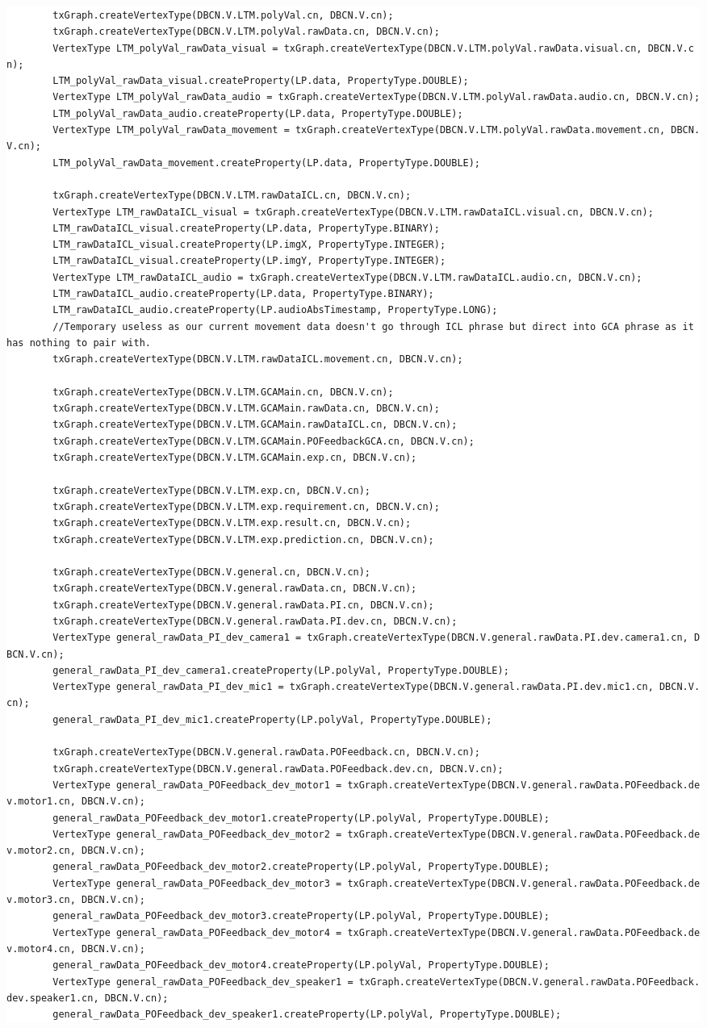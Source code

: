 			txGraph.createVertexType(DBCN.V.LTM.polyVal.cn, DBCN.V.cn);
			txGraph.createVertexType(DBCN.V.LTM.polyVal.rawData.cn, DBCN.V.cn);
			VertexType LTM_polyVal_rawData_visual = txGraph.createVertexType(DBCN.V.LTM.polyVal.rawData.visual.cn, DBCN.V.cn);
			LTM_polyVal_rawData_visual.createProperty(LP.data, PropertyType.DOUBLE);
			VertexType LTM_polyVal_rawData_audio = txGraph.createVertexType(DBCN.V.LTM.polyVal.rawData.audio.cn, DBCN.V.cn);
			LTM_polyVal_rawData_audio.createProperty(LP.data, PropertyType.DOUBLE);
			VertexType LTM_polyVal_rawData_movement = txGraph.createVertexType(DBCN.V.LTM.polyVal.rawData.movement.cn, DBCN.V.cn);
			LTM_polyVal_rawData_movement.createProperty(LP.data, PropertyType.DOUBLE);

			txGraph.createVertexType(DBCN.V.LTM.rawDataICL.cn, DBCN.V.cn);
			VertexType LTM_rawDataICL_visual = txGraph.createVertexType(DBCN.V.LTM.rawDataICL.visual.cn, DBCN.V.cn);
			LTM_rawDataICL_visual.createProperty(LP.data, PropertyType.BINARY);
			LTM_rawDataICL_visual.createProperty(LP.imgX, PropertyType.INTEGER);
			LTM_rawDataICL_visual.createProperty(LP.imgY, PropertyType.INTEGER);
			VertexType LTM_rawDataICL_audio = txGraph.createVertexType(DBCN.V.LTM.rawDataICL.audio.cn, DBCN.V.cn);
			LTM_rawDataICL_audio.createProperty(LP.data, PropertyType.BINARY);
			LTM_rawDataICL_audio.createProperty(LP.audioAbsTimestamp, PropertyType.LONG);
			//Temporary useless as our current movement data doesn't go through ICL phrase but direct into GCA phrase as it has nothing to pair with.
			txGraph.createVertexType(DBCN.V.LTM.rawDataICL.movement.cn, DBCN.V.cn);

			txGraph.createVertexType(DBCN.V.LTM.GCAMain.cn, DBCN.V.cn);
			txGraph.createVertexType(DBCN.V.LTM.GCAMain.rawData.cn, DBCN.V.cn);
			txGraph.createVertexType(DBCN.V.LTM.GCAMain.rawDataICL.cn, DBCN.V.cn);
			txGraph.createVertexType(DBCN.V.LTM.GCAMain.POFeedbackGCA.cn, DBCN.V.cn);
			txGraph.createVertexType(DBCN.V.LTM.GCAMain.exp.cn, DBCN.V.cn);

			txGraph.createVertexType(DBCN.V.LTM.exp.cn, DBCN.V.cn);
			txGraph.createVertexType(DBCN.V.LTM.exp.requirement.cn, DBCN.V.cn);
			txGraph.createVertexType(DBCN.V.LTM.exp.result.cn, DBCN.V.cn);
			txGraph.createVertexType(DBCN.V.LTM.exp.prediction.cn, DBCN.V.cn);

			txGraph.createVertexType(DBCN.V.general.cn, DBCN.V.cn);
			txGraph.createVertexType(DBCN.V.general.rawData.cn, DBCN.V.cn);
			txGraph.createVertexType(DBCN.V.general.rawData.PI.cn, DBCN.V.cn);
			txGraph.createVertexType(DBCN.V.general.rawData.PI.dev.cn, DBCN.V.cn);
			VertexType general_rawData_PI_dev_camera1 = txGraph.createVertexType(DBCN.V.general.rawData.PI.dev.camera1.cn, DBCN.V.cn);
			general_rawData_PI_dev_camera1.createProperty(LP.polyVal, PropertyType.DOUBLE);
			VertexType general_rawData_PI_dev_mic1 = txGraph.createVertexType(DBCN.V.general.rawData.PI.dev.mic1.cn, DBCN.V.cn);
			general_rawData_PI_dev_mic1.createProperty(LP.polyVal, PropertyType.DOUBLE);

			txGraph.createVertexType(DBCN.V.general.rawData.POFeedback.cn, DBCN.V.cn);
			txGraph.createVertexType(DBCN.V.general.rawData.POFeedback.dev.cn, DBCN.V.cn);
			VertexType general_rawData_POFeedback_dev_motor1 = txGraph.createVertexType(DBCN.V.general.rawData.POFeedback.dev.motor1.cn, DBCN.V.cn);
			general_rawData_POFeedback_dev_motor1.createProperty(LP.polyVal, PropertyType.DOUBLE);
			VertexType general_rawData_POFeedback_dev_motor2 = txGraph.createVertexType(DBCN.V.general.rawData.POFeedback.dev.motor2.cn, DBCN.V.cn);
			general_rawData_POFeedback_dev_motor2.createProperty(LP.polyVal, PropertyType.DOUBLE);
			VertexType general_rawData_POFeedback_dev_motor3 = txGraph.createVertexType(DBCN.V.general.rawData.POFeedback.dev.motor3.cn, DBCN.V.cn);
			general_rawData_POFeedback_dev_motor3.createProperty(LP.polyVal, PropertyType.DOUBLE);
			VertexType general_rawData_POFeedback_dev_motor4 = txGraph.createVertexType(DBCN.V.general.rawData.POFeedback.dev.motor4.cn, DBCN.V.cn);
			general_rawData_POFeedback_dev_motor4.createProperty(LP.polyVal, PropertyType.DOUBLE);
			VertexType general_rawData_POFeedback_dev_speaker1 = txGraph.createVertexType(DBCN.V.general.rawData.POFeedback.dev.speaker1.cn, DBCN.V.cn);
			general_rawData_POFeedback_dev_speaker1.createProperty(LP.polyVal, PropertyType.DOUBLE);

